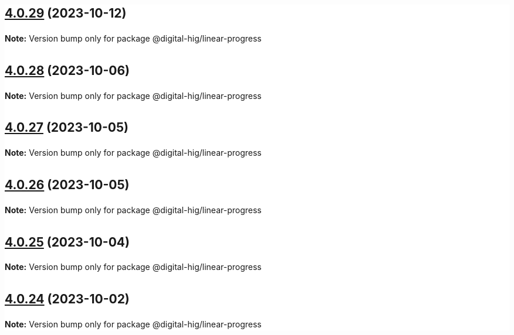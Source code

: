 



## [4.0.29](https://git.autodesk.com//dpe/digital-hig/compare/@digital-hig/linear-progress@4.0.28...@digital-hig/linear-progress@4.0.29) (2023-10-12)

**Note:** Version bump only for package @digital-hig/linear-progress





## [4.0.28](https://git.autodesk.com//dpe/digital-hig/compare/@digital-hig/linear-progress@4.0.27...@digital-hig/linear-progress@4.0.28) (2023-10-06)

**Note:** Version bump only for package @digital-hig/linear-progress





## [4.0.27](https://git.autodesk.com//dpe/digital-hig/compare/@digital-hig/linear-progress@4.0.26...@digital-hig/linear-progress@4.0.27) (2023-10-05)

**Note:** Version bump only for package @digital-hig/linear-progress





## [4.0.26](https://git.autodesk.com//dpe/digital-hig/compare/@digital-hig/linear-progress@4.0.25...@digital-hig/linear-progress@4.0.26) (2023-10-05)

**Note:** Version bump only for package @digital-hig/linear-progress





## [4.0.25](https://git.autodesk.com//dpe/digital-hig/compare/@digital-hig/linear-progress@4.0.24...@digital-hig/linear-progress@4.0.25) (2023-10-04)

**Note:** Version bump only for package @digital-hig/linear-progress





## [4.0.24](https://git.autodesk.com//dpe/digital-hig/compare/@digital-hig/linear-progress@4.0.23...@digital-hig/linear-progress@4.0.24) (2023-10-02)

**Note:** Version bump only for package @digital-hig/linear-progress

